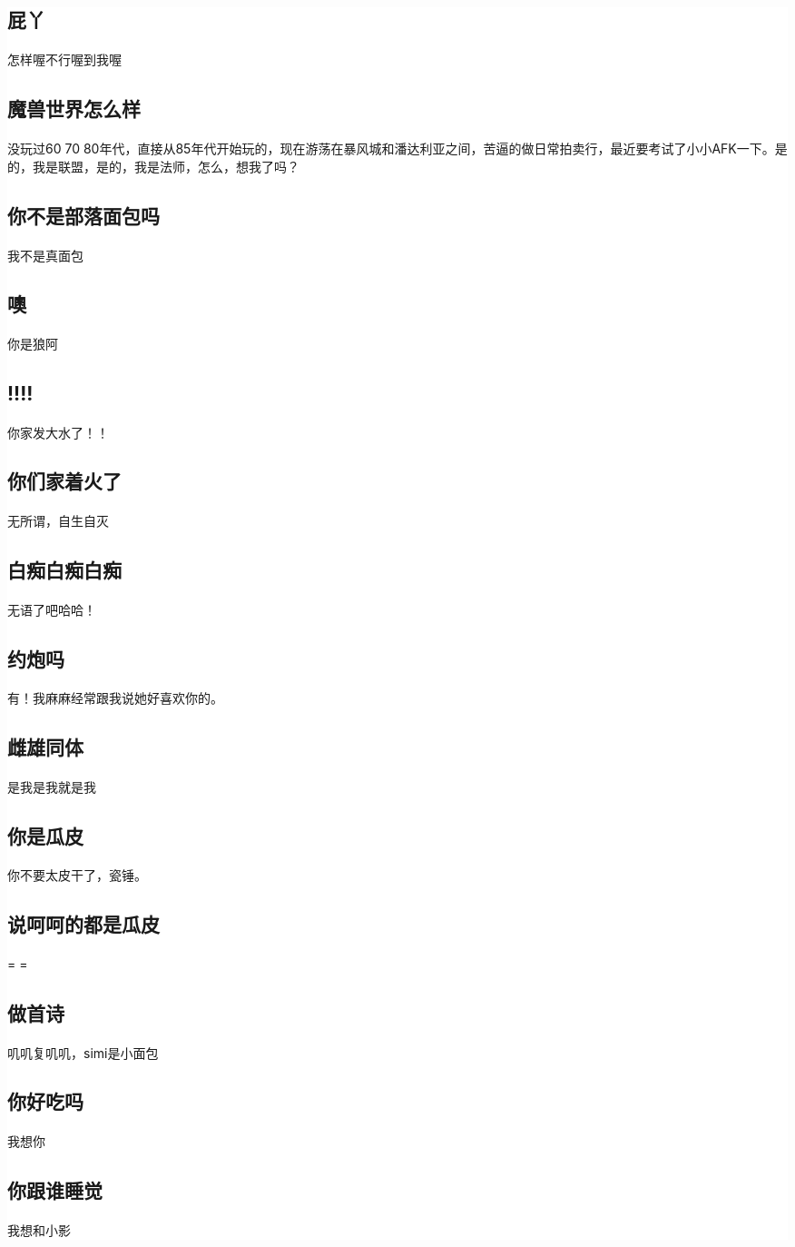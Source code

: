 ## 屁丫
怎样喔不行喔到我喔

## 魔兽世界怎么样
没玩过60 70 80年代，直接从85年代开始玩的，现在游荡在暴风城和潘达利亚之间，苦逼的做日常拍卖行，最近要考试了小小AFK一下。是的，我是联盟，是的，我是法师，怎么，想我了吗？

## 你不是部落面包吗
我不是真面包

## 噢
你是狼阿

## !!!!
你家发大水了！！

## 你们家着火了
无所谓，自生自灭

## 白痴白痴白痴
无语了吧哈哈！

## 约炮吗
有！我麻麻经常跟我说她好喜欢你的。

## 雌雄同体
是我是我就是我

## 你是瓜皮
你不要太皮干了，瓷锤。

## 说呵呵的都是瓜皮
= =

## 做首诗
叽叽复叽叽，simi是小面包

## 你好吃吗
我想你

## 你跟谁睡觉
我想和小影

